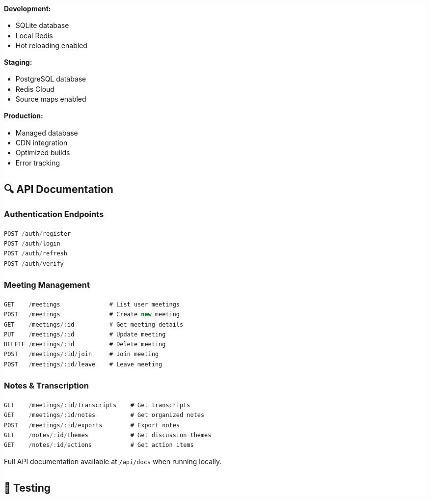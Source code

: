 **Development:**
- SQLite database
- Local Redis
- Hot reloading enabled

**Staging:**
- PostgreSQL database
- Redis Cloud
- Source maps enabled

**Production:**
- Managed database
- CDN integration
- Optimized builds
- Error tracking

## 🔍 API Documentation

### Authentication Endpoints

```typescript
POST /auth/register
POST /auth/login
POST /auth/refresh
POST /auth/verify
```

### Meeting Management

```typescript
GET    /meetings              # List user meetings
POST   /meetings              # Create new meeting
GET    /meetings/:id          # Get meeting details
PUT    /meetings/:id          # Update meeting
DELETE /meetings/:id          # Delete meeting
POST   /meetings/:id/join     # Join meeting
POST   /meetings/:id/leave    # Leave meeting
```

### Notes & Transcription

```typescript
GET    /meetings/:id/transcripts    # Get transcripts
GET    /meetings/:id/notes          # Get organized notes
POST   /meetings/:id/exports        # Export notes
GET    /notes/:id/themes            # Get discussion themes
GET    /notes/:id/actions           # Get action items
```

Full API documentation available at `/api/docs` when running locally.

## 🧪 Testing
